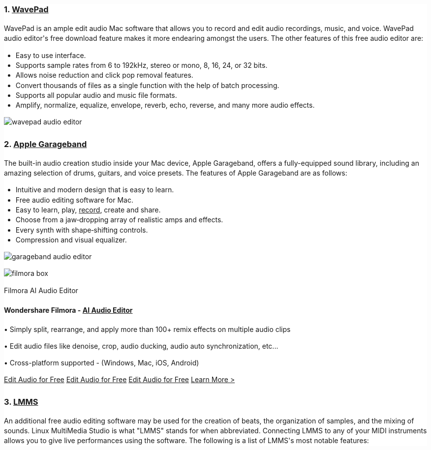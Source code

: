 ### 1. [WavePad](https://www.nch.com.au/wavepad/index.html)

WavePad is an ample edit audio Mac software that allows you to record and edit audio recordings, music, and voice. WavePad audio editor's free download feature makes it more endearing amongst the users. The other features of this free audio editor are:

* Easy to use interface.
* Supports sample rates from 6 to 192kHz, stereo or mono, 8, 16, 24, or 32 bits.
* Allows noise reduction and click pop removal features.
* Convert thousands of files as a single function with the help of batch processing.
* Supports all popular audio and music file formats.
* Amplify, normalize, equalize, envelope, reverb, echo, reverse, and many more audio effects.

![wavepad audio editor](https://images.wondershare.com/filmora/article-images/wavepad.jpg)

### 2. [Apple Garageband](https://www.apple.com/mac/garageband/)

The built-in audio creation studio inside your Mac device, Apple Garageband, offers a fully-equipped sound library, including an amazing selection of drums, guitars, and voice presets. The features of Apple Garageband are as follows:

* Intuitive and modern design that is easy to learn.
* Free audio editing software for Mac.
* Easy to learn, play, [record](https://tools.techidaily.com/wondershare/filmora/download/), create and share.
* Choose from a jaw‑dropping array of realistic amps and effects.
* Every synth with shape‑shifting controls.
* Compression and visual equalizer.

![garageband audio editor](https://images.wondershare.com/filmora/article-images/GarageBand.JPG)

![filmora box](https://images.wondershare.com/filmora/banner/filmora-latest-product-box-right-side.png)

Filmora AI Audio Editor

#### Wondershare Filmora - [AI Audio Editor](https://tools.techidaily.com/wondershare/filmora/download/)

• Simply split, rearrange, and apply more than 100+ remix effects on multiple audio clips

• Edit audio files like denoise, crop, audio ducking, audio auto synchronization, etc...

• Cross-platform supported - (Windows, Mac, iOS, Android)

[Edit Audio for Free](https://tools.techidaily.com/wondershare/filmora/download/) [Edit Audio for Free](https://tools.techidaily.com/wondershare/filmora/download/) [Edit Audio for Free](https://tools.techidaily.com/wondershare/filmora/download/) [Learn More >](https://tools.techidaily.com/wondershare/filmora/download/)

### 3. [LMMS](https://lmms.io/lsp/)

An additional free audio editing software may be used for the creation of beats, the organization of samples, and the mixing of sounds. Linux MultiMedia Studio is what "LMMS" stands for when abbreviated. Connecting LMMS to any of your MIDI instruments allows you to give live performances using the software. The following is a list of LMMS's most notable features:
